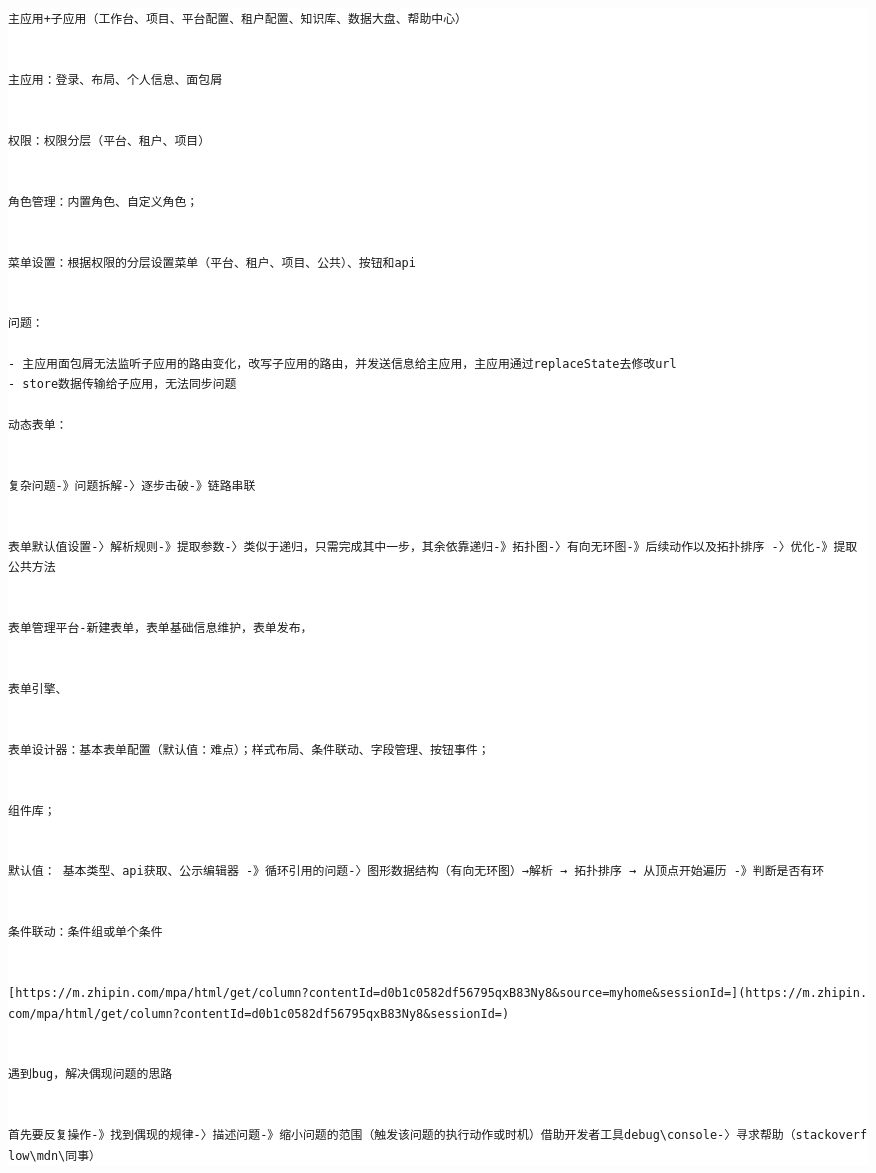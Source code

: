
    主应用+子应用（工作台、项目、平台配置、租户配置、知识库、数据大盘、帮助中心）


    主应用：登录、布局、个人信息、面包屑


    权限：权限分层（平台、租户、项目）


    角色管理：内置角色、自定义角色；


    菜单设置：根据权限的分层设置菜单（平台、租户、项目、公共）、按钮和api


    问题：

    - 主应用面包屑无法监听子应用的路由变化，改写子应用的路由，并发送信息给主应用，主应用通过replaceState去修改url
    - store数据传输给子应用，无法同步问题

    动态表单：


    复杂问题-》问题拆解-〉逐步击破-》链路串联


    表单默认值设置-〉解析规则-》提取参数-〉类似于递归，只需完成其中一步，其余依靠递归-》拓扑图-〉有向无环图-》后续动作以及拓扑排序 -〉优化-》提取公共方法


    表单管理平台-新建表单，表单基础信息维护，表单发布，


    表单引擎、


    表单设计器：基本表单配置（默认值：难点）；样式布局、条件联动、字段管理、按钮事件；


    组件库；


    默认值： 基本类型、api获取、公示编辑器 -》循环引用的问题-〉图形数据结构（有向无环图）→解析 → 拓扑排序 → 从顶点开始遍历 -》判断是否有环


    条件联动：条件组或单个条件


    [https://m.zhipin.com/mpa/html/get/column?contentId=d0b1c0582df56795qxB83Ny8&source=myhome&sessionId=](https://m.zhipin.com/mpa/html/get/column?contentId=d0b1c0582df56795qxB83Ny8&sessionId=)


    遇到bug，解决偶现问题的思路


    首先要反复操作-》找到偶现的规律-〉描述问题-》缩小问题的范围（触发该问题的执行动作或时机）借助开发者工具debug\console-〉寻求帮助（stackoverflow\mdn\同事）

